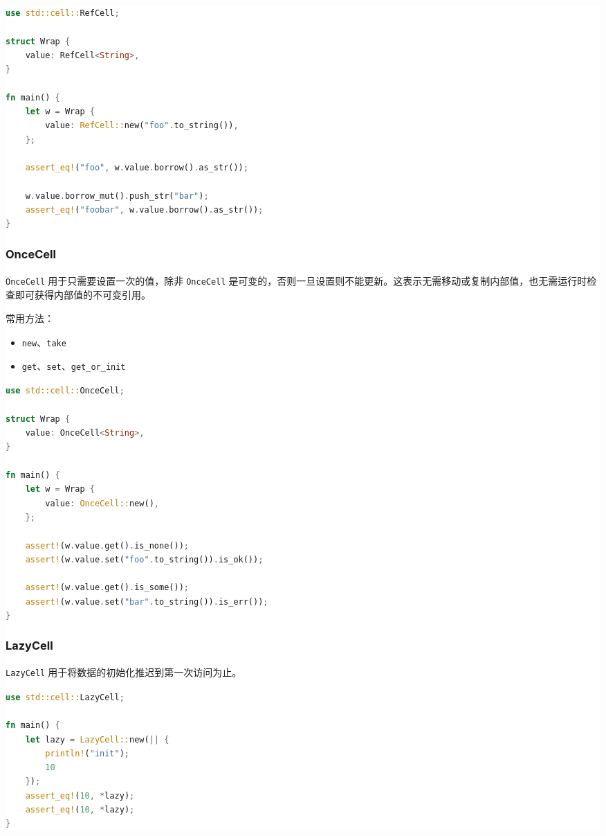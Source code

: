 ```rust
use std::cell::RefCell;

struct Wrap {
    value: RefCell<String>,
}

fn main() {
    let w = Wrap {
        value: RefCell::new("foo".to_string()),
    };

    assert_eq!("foo", w.value.borrow().as_str());

    w.value.borrow_mut().push_str("bar");
    assert_eq!("foobar", w.value.borrow().as_str());
}
```

### OnceCell

`OnceCell` 用于只需要设置一次的值，除非 `OnceCell` 是可变的，否则一旦设置则不能更新。这表示无需移动或复制内部值，也无需运行时检查即可获得内部值的不可变引用。

常用方法：

- `new`、`take`

- `get`、`set`、`get_or_init`

```rust
use std::cell::OnceCell;

struct Wrap {
    value: OnceCell<String>,
}

fn main() {
    let w = Wrap {
        value: OnceCell::new(),
    };

    assert!(w.value.get().is_none());
    assert!(w.value.set("foo".to_string()).is_ok());

    assert!(w.value.get().is_some());
    assert!(w.value.set("bar".to_string()).is_err());
}
```

### LazyCell

`LazyCell` 用于将数据的初始化推迟到第一次访问为止。

```rust
use std::cell::LazyCell;

fn main() {
    let lazy = LazyCell::new(|| {
        println!("init");
        10
    });
    assert_eq!(10, *lazy);
    assert_eq!(10, *lazy);
}
```
